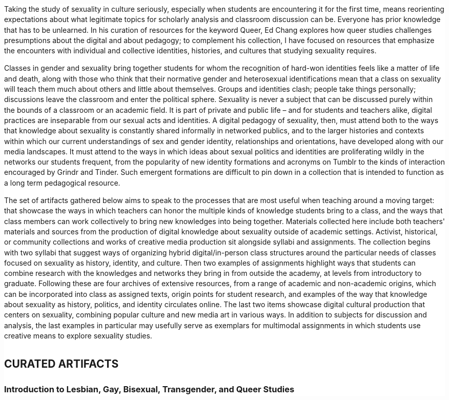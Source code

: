 Taking the study of sexuality in culture seriously, especially when students are encountering it for the first time, means reorienting expectations about what legitimate topics for scholarly analysis and classroom discussion can be. Everyone has prior knowledge that has to be unlearned. In his curation of resources for the keyword Queer, Ed Chang explores how queer studies challenges presumptions about the digital and about pedagogy; to complement his collection, I have focused on resources that emphasize the encounters with individual and collective identities, histories, and cultures that studying sexuality requires. 

Classes in gender and sexuality bring together students for whom the recognition of hard-won identities feels like a matter of life and death, along with those who think that their normative gender and heterosexual identifications mean that a class on sexuality will teach them much about others and little about themselves. Groups and identities clash; people take things personally; discussions leave the classroom and enter the political sphere. Sexuality is never a subject that can be discussed purely within the bounds of a classroom or an academic field. It is part of private and public life – and for students and teachers alike, digital practices are inseparable from our sexual acts and identities. A digital pedagogy of sexuality, then, must attend both to the ways that knowledge about sexuality is constantly shared informally in networked publics, and to the larger histories and contexts within which our current understandings of sex and gender identity, relationships and orientations, have developed along with our media landscapes. It must attend to the ways in which ideas about sexual politics and identities are proliferating wildly in the networks our students frequent, from the popularity of new identity formations and acronyms on Tumblr to the kinds of interaction encouraged by Grindr and Tinder. Such emergent formations are difficult to pin down in a collection that is intended to function as a long term pedagogical resource. 

The set of artifacts gathered below aims to speak to the processes that are most useful when teaching around a moving target: that showcase the ways in which teachers can honor the multiple kinds of knowledge students bring to a class, and the ways that class members can work collectively to bring new knowledges into being together. Materials collected here include both teachers' materials and sources from the production of digital knowledge about sexuality outside of academic settings. Activist, historical, or community collections and works of creative media production sit alongside syllabi and assignments. The collection begins with two syllabi that suggest ways of organizing hybrid digital/in-person class structures around the particular needs of classes focused on sexuality as history, identity, and culture. Then two examples of assignments highlight ways that students can combine research with the knowledges and networks they bring in from outside the academy, at levels from introductory to graduate. Following these are four archives of extensive resources, from a range of academic and non-academic origins, which can be incorporated into class as assigned texts, origin points for student research, and examples of the way that knowledge about sexuality as history, politics, and identity circulates online. The last two items showcase digital cultural production that centers on sexuality, combining popular culture and new media art in various ways. In addition to subjects for discussion and analysis, the last examples in particular may usefully serve as exemplars for multimodal assignments in which students use creative means to explore sexuality studies.

## CURATED ARTIFACTS

### Introduction to Lesbian, Gay, Bisexual, Transgender, and Queer Studies
